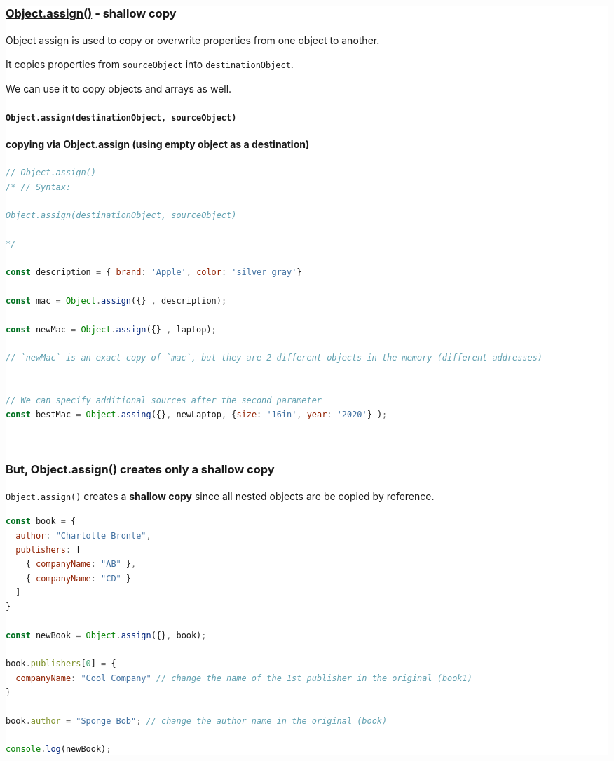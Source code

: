   ### [Object.assign()]()  - shallow copy

  Object assign is used to copy or overwrite properties from one object to another.

  It copies properties from `sourceObject` into `destinationObject`.

We can use it to copy objects and arrays as well.



  #### `Object.assign(destinationObject, sourceObject)`



  #### copying via Object.assign (using empty object as a destination)

  ```js
// Object.assign()
/* // Syntax:

  Object.assign(destinationObject, sourceObject) 

*/

const description = { brand: 'Apple', color: 'silver gray'}

const mac = Object.assign({} , description);

const newMac = Object.assign({} , laptop);

  // `newMac` is an exact copy of `mac`, but they are 2 different objects in the memory (different addresses)


// We can specify additional sources after the second parameter
const bestMac = Object.assing({}, newLaptop, {size: '16in', year: '2020'} );

  ```

  

<br>



  ### But, Object.assign()  creates only a shallow copy



  `Object.assign()` creates a **shallow copy** since all <u>nested objects</u> are be <u>copied by reference</u>.

  ```js
  const book = {
    author: "Charlotte Bronte",
    publishers: [
      { companyName: "AB" },
      { companyName: "CD" }
    ]
  }
  
  const newBook = Object.assign({}, book);
  
  book.publishers[0] = {
    companyName: "Cool Company" // change the name of the 1st publisher in the original (book1)
  }
  
  book.author = "Sponge Bob"; // change the author name in the original (book)
  
  console.log(newBook); 
  ```